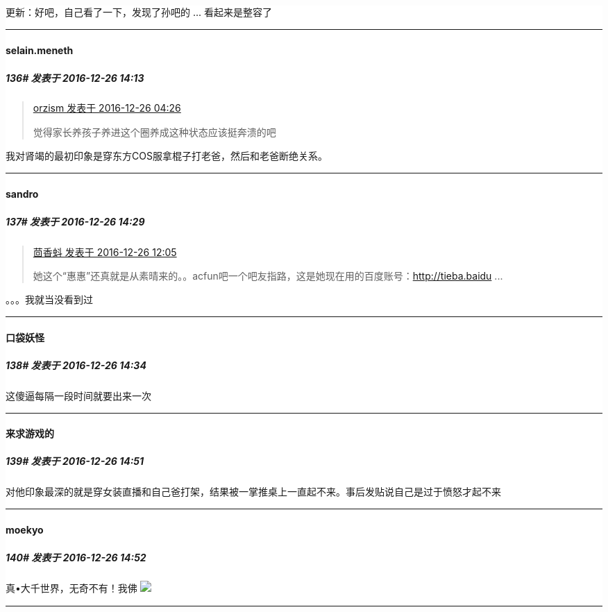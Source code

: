 更新：好吧，自己看了一下，发现了孙吧的 ...</blockquote>
看起来是整容了


*****

####  selain.meneth  
##### 136#       发表于 2016-12-26 14:13


<blockquote><a href="httphttps://bbs.saraba1st.com/2b/forum.php?mod=redirect&amp;goto=findpost&amp;pid=34600973&amp;ptid=1358001" target="_blank">orzism 发表于 2016-12-26 04:26</a>

觉得家长养孩子养进这个圈养成这种状态应该挺奔溃的吧</blockquote>
我对肾竭的最初印象是穿东方COS服拿棍子打老爸，然后和老爸断绝关系。


*****

####  sandro  
##### 137#       发表于 2016-12-26 14:29


<blockquote><a href="httphttps://bbs.saraba1st.com/2b/forum.php?mod=redirect&amp;goto=findpost&amp;pid=34603413&amp;ptid=1358001" target="_blank">茴香蚪 发表于 2016-12-26 12:05</a>

她这个“惠惠”还真就是从素晴来的。。acfun吧一个吧友指路，这是她现在用的百度账号：http://tieba.baidu ...</blockquote>
。。。我就当没看到过


*****

####  口袋妖怪  
##### 138#       发表于 2016-12-26 14:34


这傻逼每隔一段时间就要出来一次


*****

####  来求游戏的  
##### 139#       发表于 2016-12-26 14:51


对他印象最深的就是穿女装直播和自己爸打架，结果被一掌推桌上一直起不来。事后发贴说自己是过于愤怒才起不来


*****

####  moekyo  
##### 140#       发表于 2016-12-26 14:52


真•大千世界，无奇不有！我佛 <img src="https://static.saraba1st.com/image/smiley/face/06.gif" referrerpolicy="no-referrer">


*****

